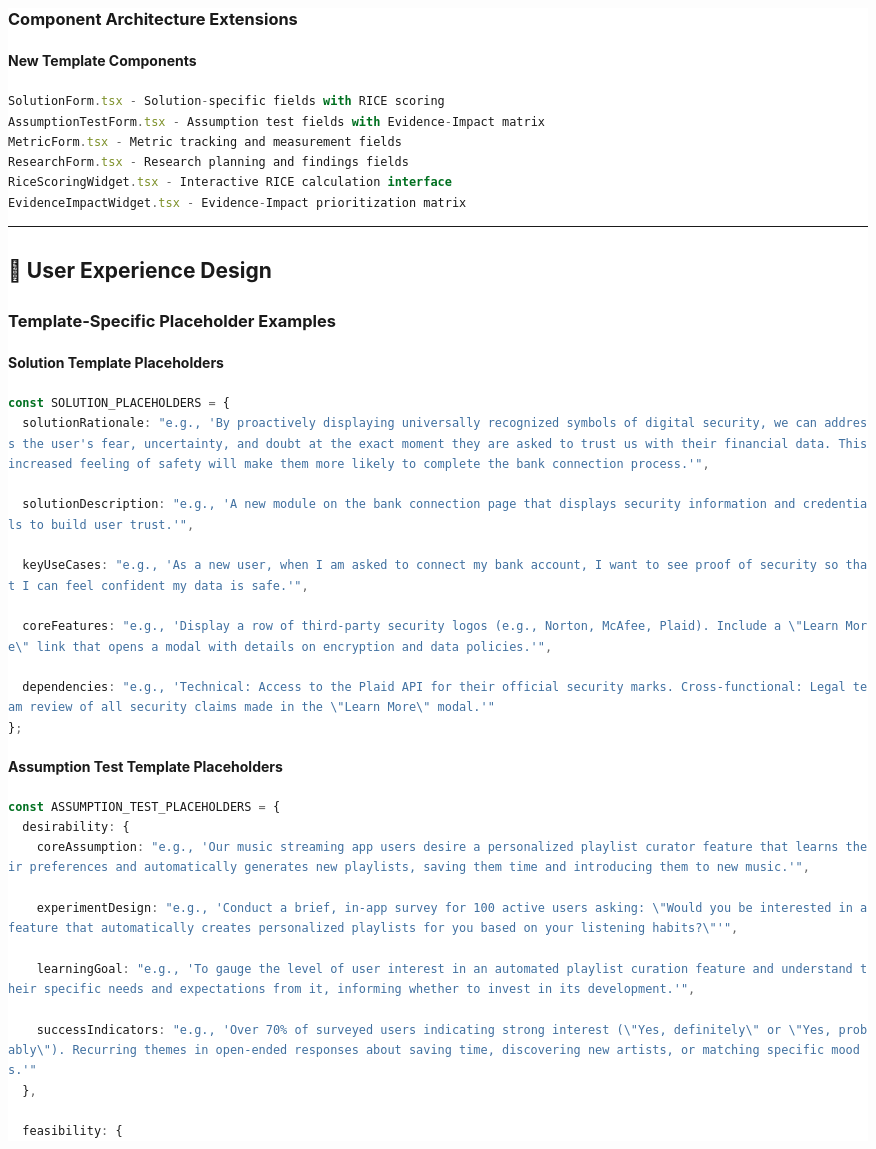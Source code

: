 ### **Component Architecture Extensions**

#### **New Template Components**
```typescript
SolutionForm.tsx - Solution-specific fields with RICE scoring
AssumptionTestForm.tsx - Assumption test fields with Evidence-Impact matrix
MetricForm.tsx - Metric tracking and measurement fields
ResearchForm.tsx - Research planning and findings fields
RiceScoringWidget.tsx - Interactive RICE calculation interface
EvidenceImpactWidget.tsx - Evidence-Impact prioritization matrix
```

---

## 🎨 **User Experience Design**

### **Template-Specific Placeholder Examples**

#### **Solution Template Placeholders**
```typescript
const SOLUTION_PLACEHOLDERS = {
  solutionRationale: "e.g., 'By proactively displaying universally recognized symbols of digital security, we can address the user's fear, uncertainty, and doubt at the exact moment they are asked to trust us with their financial data. This increased feeling of safety will make them more likely to complete the bank connection process.'",
  
  solutionDescription: "e.g., 'A new module on the bank connection page that displays security information and credentials to build user trust.'",
  
  keyUseCases: "e.g., 'As a new user, when I am asked to connect my bank account, I want to see proof of security so that I can feel confident my data is safe.'",
  
  coreFeatures: "e.g., 'Display a row of third-party security logos (e.g., Norton, McAfee, Plaid). Include a \"Learn More\" link that opens a modal with details on encryption and data policies.'",
  
  dependencies: "e.g., 'Technical: Access to the Plaid API for their official security marks. Cross-functional: Legal team review of all security claims made in the \"Learn More\" modal.'"
};
```

#### **Assumption Test Template Placeholders**
```typescript
const ASSUMPTION_TEST_PLACEHOLDERS = {
  desirability: {
    coreAssumption: "e.g., 'Our music streaming app users desire a personalized playlist curator feature that learns their preferences and automatically generates new playlists, saving them time and introducing them to new music.'",
    
    experimentDesign: "e.g., 'Conduct a brief, in-app survey for 100 active users asking: \"Would you be interested in a feature that automatically creates personalized playlists for you based on your listening habits?\"'",
    
    learningGoal: "e.g., 'To gauge the level of user interest in an automated playlist curation feature and understand their specific needs and expectations from it, informing whether to invest in its development.'",
    
    successIndicators: "e.g., 'Over 70% of surveyed users indicating strong interest (\"Yes, definitely\" or \"Yes, probably\"). Recurring themes in open-ended responses about saving time, discovering new artists, or matching specific moods.'"
  },
  
  feasibility: {
```